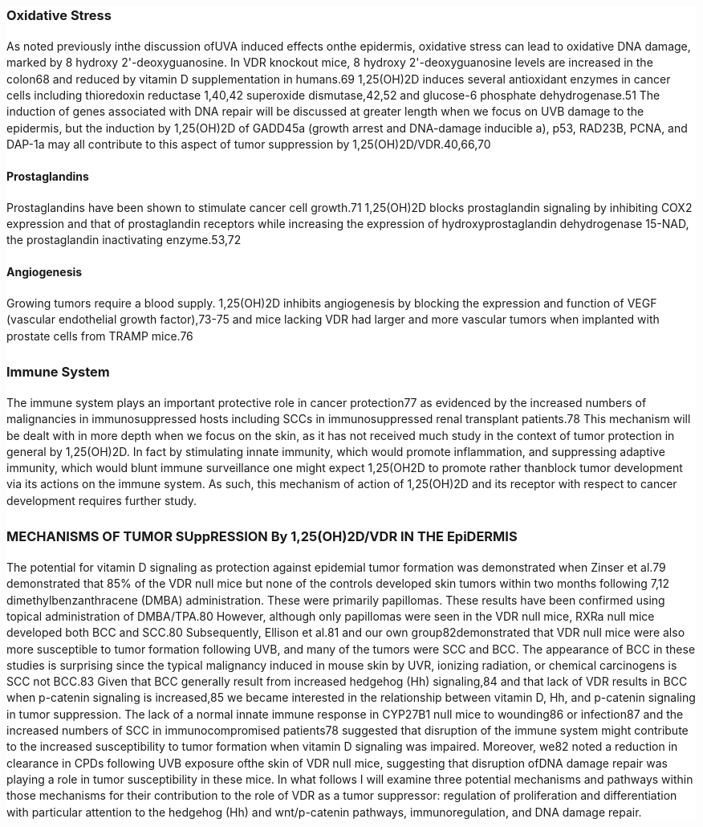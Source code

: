 ### Oxidative Stress

As noted previously inthe discussion ofUVA induced effects onthe epidermis, oxidative stress can lead to oxidative DNA damage, marked by 8 hydroxy 2'-deoxyguanosine. In VDR knockout mice, 8 hydroxy 2'-deoxyguanosine levels are increased in the colon68 and reduced by vitamin D supplementation in humans.69 1,25(OH)2D induces several antioxidant enzymes in cancer cells including thioredoxin reductase 1,40,42 superoxide dismutase,42,52 and glucose-6 phosphate dehydrogenase.51 The induction of genes associated with DNA repair will be discussed at greater length when we focus on UVB damage to the epidermis, but the induction by 1,25(OH)2D of GADD45a (growth arrest and DNA-damage inducible a), p53, RAD23B, PCNA, and DAP-1a may all contribute to this aspect of tumor suppression by 1,25(OH)2D/VDR.40,66,70

#### Prostaglandins

Prostaglandins have been shown to stimulate cancer cell growth.71 1,25(OH)2D blocks prostaglandin signaling by inhibiting COX2 expression and that of prostaglandin receptors while increasing the expression of hydroxyprostaglandin dehydrogenase 15-NAD, the prostaglandin inactivating enzyme.53,72

#### Angiogenesis

Growing tumors require a blood supply. 1,25(OH)2D inhibits angiogenesis by blocking the expression and function of VEGF (vascular endothelial growth factor),73-75 and mice lacking VDR had larger and more vascular tumors when implanted with prostate cells from TRAMP mice.76

### Immune System

The immune system plays an important protective role in cancer protection77 as evidenced by the increased numbers of malignancies in immunosuppressed hosts including SCCs in immunosuppressed renal transplant patients.78 This mechanism will be dealt with in more depth when we focus on the skin, as it has not received much study in the context of tumor protection in general by 1,25(OH)2D. In fact by stimulating innate immunity, which would promote inflammation, and suppressing adaptive immunity, which would blunt immune surveillance one might expect 1,25(OH2D to promote rather thanblock tumor development via its actions on the immune system. As such, this mechanism of action of 1,25(OH)2D and its receptor with respect to cancer development requires further study.

### MECHANISMS OF TUMOR SUppRESSION By 1,25(OH)2D/VDR IN THE EpiDERMIS

The potential for vitamin D signaling as protection against epidemial tumor formation was demonstrated when Zinser et al.79 demonstrated that 85% of the VDR null mice but none of the controls developed skin tumors within two months following 7,12 dimethylbenzanthracene (DMBA) administration. These were primarily papillomas. These results have been confirmed using topical administration of DMBA/TPA.80 However, although only papillomas were seen in the VDR null mice, RXRa null mice developed both BCC and SCC.80 Subsequently, Ellison et al.81 and our own group82demonstrated that VDR null mice were also more susceptible to tumor formation following UVB, and many of the tumors were SCC and BCC. The appearance of BCC in these studies is surprising since the typical malignancy induced in mouse skin by UVR, ionizing radiation, or chemical carcinogens is SCC not BCC.83 Given that BCC generally result from increased hedgehog (Hh) signaling,84 and that lack of VDR results in BCC when p-catenin signaling is increased,85 we became interested in the relationship between vitamin D, Hh, and p-catenin signaling in tumor suppression. The lack of a normal innate immune response in CYP27B1 null mice to wounding86 or infection87 and the increased numbers of SCC in immunocompromised patients78 suggested that disruption of the immune system might contribute to the increased susceptibility to tumor formation when vitamin D signaling was impaired. Moreover, we82 noted a reduction in clearance in CPDs following UVB exposure ofthe skin of VDR null mice, suggesting that disruption ofDNA damage repair was playing a role in tumor susceptibility in these mice. In what follows I will examine three potential mechanisms and pathways within those mechanisms for their contribution to the role of VDR as a tumor suppressor: regulation of proliferation and differentiation with particular attention to the hedgehog (Hh) and wnt/p-catenin pathways, immunoregulation, and DNA damage repair.
